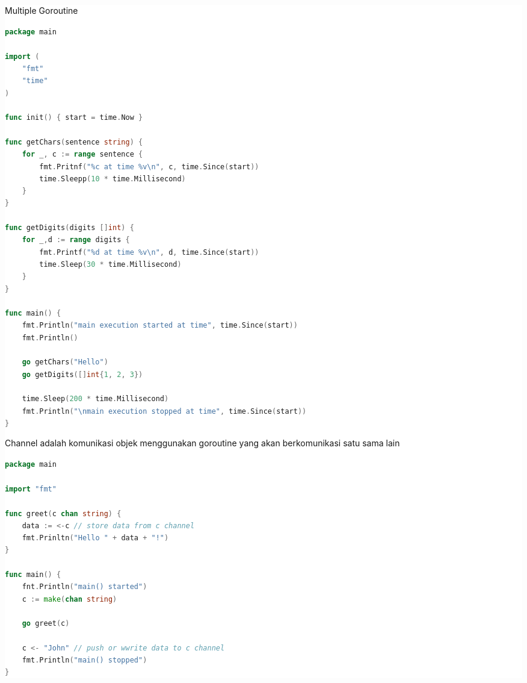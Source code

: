 Multiple Goroutine
```go
package main

import (
    "fmt"
    "time"
)

func init() { start = time.Now }

func getChars(sentence string) {
    for _, c := range sentence {
        fmt.Pritnf("%c at time %v\n", c, time.Since(start))
        time.Sleepp(10 * time.Millisecond)
    }
}

func getDigits(digits []int) {
    for _,d := range digits {
        fmt.Printf("%d at time %v\n", d, time.Since(start))
        time.Sleep(30 * time.Millisecond)
    }
}

func main() {
    fmt.Println("main execution started at time", time.Since(start))
    fmt.Println()

    go getChars("Hello")
    go getDigits([]int{1, 2, 3})

    time.Sleep(200 * time.Millisecond)
    fmt.Println("\nmain execution stopped at time", time.Since(start))
}
```

Channel adalah komunikasi objek menggunakan goroutine yang akan berkomunikasi satu sama lain

```go
package main

import "fmt"

func greet(c chan string) {
    data := <-c // store data from c channel
    fmt.Prinltn("Hello " + data + "!")
}

func main() {
    fnt.Println("main() started")
    c := make(chan string)

    go greet(c)

    c <- "John" // push or wwrite data to c channel
    fmt.Println("main() stopped")
}
```

